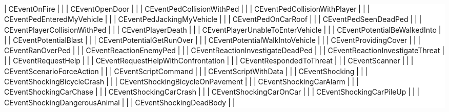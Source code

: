 | CEventOnFire                                       |             |
| CEventOpenDoor                                     |             |
| CEventPedCollisionWithPed                          |             |
| CEventPedCollisionWithPlayer                       |             |
| CEventPedEnteredMyVehicle                          |             |
| CEventPedJackingMyVehicle                          |             |
| CEventPedOnCarRoof                                 |             |
| CEventPedSeenDeadPed                               |             |
| CEventPlayerCollisionWithPed                       |             |
| CEventPlayerDeath                                  |             |
| CEventPlayerUnableToEnterVehicle                   |             |
| CEventPotentialBeWalkedInto                        |             |
| CEventPotentialBlast                               |             |
| CEventPotentialGetRunOver                          |             |
| CEventPotentialWalkIntoVehicle                     |             |
| CEventProvidingCover                               |             |
| CEventRanOverPed                                   |             |
| CEventReactionEnemyPed                             |             |
| CEventReactionInvestigateDeadPed                   |             |
| CEventReactionInvestigateThreat                    |             |
| CEventRequestHelp                                  |             |
| CEventRequestHelpWithConfrontation                 |             |
| CEventRespondedToThreat                            |             |
| CEventScanner                                      |             |
| CEventScenarioForceAction                          |             |
| CEventScriptCommand                                |             |
| CEventScriptWithData                               |             |
| CEventShocking                                     |             |
| CEventShockingBicycleCrash                         |             |
| CEventShockingBicycleOnPavement                    |             |
| CEventShockingCarAlarm                             |             |
| CEventShockingCarChase                             |             |
| CEventShockingCarCrash                             |             |
| CEventShockingCarOnCar                             |             |
| CEventShockingCarPileUp                            |             |
| CEventShockingDangerousAnimal                      |             |
| CEventShockingDeadBody                             |             |